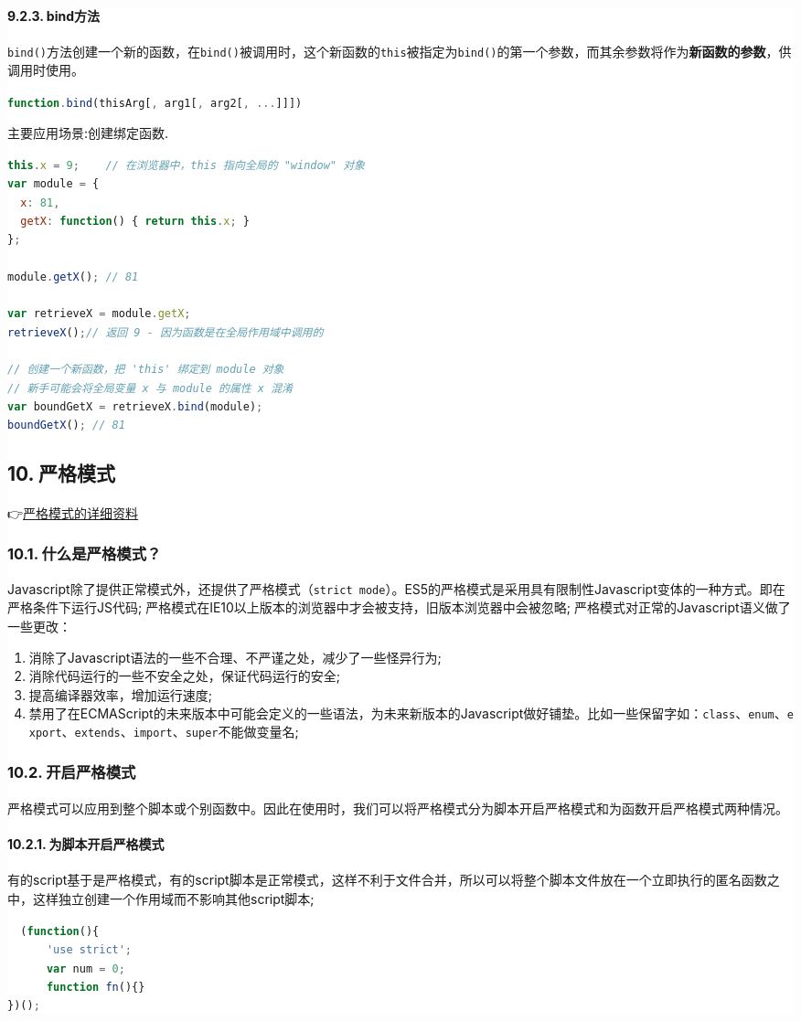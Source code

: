 #### 9.2.3. bind方法

`bind()`方法创建一个新的函数，在`bind()`被调用时，这个新函数的`this`被指定为`bind()`的第一个参数，而其余参数将作为**新函数的参数**，供调用时使用。

```js
function.bind(thisArg[, arg1[, arg2[, ...]]])
```

主要应用场景:创建绑定函数.

```js
this.x = 9;    // 在浏览器中，this 指向全局的 "window" 对象
var module = {
  x: 81,
  getX: function() { return this.x; }
};

module.getX(); // 81

var retrieveX = module.getX;
retrieveX();// 返回 9 - 因为函数是在全局作用域中调用的

// 创建一个新函数，把 'this' 绑定到 module 对象
// 新手可能会将全局变量 x 与 module 的属性 x 混淆
var boundGetX = retrieveX.bind(module);
boundGetX(); // 81
```

## 10. 严格模式

👉[严格模式的详细资料](https://developer.mozilla.org/zh-CN/docs/Web/JavaScript/Reference/Strict_mode)

### 10.1. 什么是严格模式？

Javascript除了提供正常模式外，还提供了严格模式（`strict mode`）。ES5的严格模式是采用具有限制性Javascript变体的一种方式。即在严格条件下运行JS代码;
严格模式在IE10以上版本的浏览器中才会被支持，旧版本浏览器中会被忽略;
严格模式对正常的Javascript语义做了一些更改：

1. 消除了Javascript语法的一些不合理、不严谨之处，减少了一些怪异行为;
2. 消除代码运行的一些不安全之处，保证代码运行的安全;
3. 提高编译器效率，增加运行速度;
4. 禁用了在ECMAScript的未来版本中可能会定义的一些语法，为未来新版本的Javascript做好铺垫。比如一些保留字如：`class`、`enum`、`export`、`extends`、`import`、`super`不能做变量名;

### 10.2. 开启严格模式

严格模式可以应用到整个脚本或个别函数中。因此在使用时，我们可以将严格模式分为脚本开启严格模式和为函数开启严格模式两种情况。

#### 10.2.1. 为脚本开启严格模式

有的script基于是严格模式，有的script脚本是正常模式，这样不利于文件合并，所以可以将整个脚本文件放在一个立即执行的匿名函数之中，这样独立创建一个作用域而不影响其他script脚本;

```js
  (function(){
      'use strict';
      var num = 0;
      function fn(){}
})();
```
